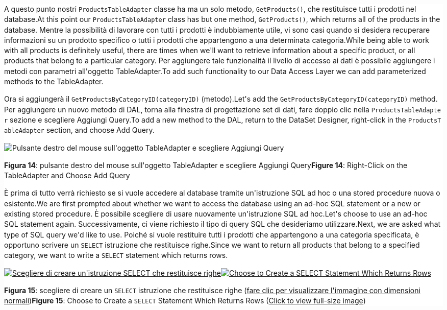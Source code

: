 <span data-ttu-id="ab02b-276">A questo punto nostri `ProductsTableAdapter` classe ha ma un solo metodo, `GetProducts()`, che restituisce tutti i prodotti nel database.</span><span class="sxs-lookup"><span data-stu-id="ab02b-276">At this point our `ProductsTableAdapter` class has but one method, `GetProducts()`, which returns all of the products in the database.</span></span> <span data-ttu-id="ab02b-277">Mentre la possibilità di lavorare con tutti i prodotti è indubbiamente utile, vi sono casi quando si desidera recuperare informazioni su un prodotto specifico o tutti i prodotti che appartengono a una determinata categoria.</span><span class="sxs-lookup"><span data-stu-id="ab02b-277">While being able to work with all products is definitely useful, there are times when we'll want to retrieve information about a specific product, or all products that belong to a particular category.</span></span> <span data-ttu-id="ab02b-278">Per aggiungere tale funzionalità il livello di accesso ai dati è possibile aggiungere i metodi con parametri all'oggetto TableAdapter.</span><span class="sxs-lookup"><span data-stu-id="ab02b-278">To add such functionality to our Data Access Layer we can add parameterized methods to the TableAdapter.</span></span>

<span data-ttu-id="ab02b-279">Ora si aggiungerà il `GetProductsByCategoryID(categoryID)` (metodo).</span><span class="sxs-lookup"><span data-stu-id="ab02b-279">Let's add the `GetProductsByCategoryID(categoryID)` method.</span></span> <span data-ttu-id="ab02b-280">Per aggiungere un nuovo metodo di DAL, torna alla finestra di progettazione set di dati, fare doppio clic nella `ProductsTableAdapter` sezione e scegliere Aggiungi Query.</span><span class="sxs-lookup"><span data-stu-id="ab02b-280">To add a new method to the DAL, return to the DataSet Designer, right-click in the `ProductsTableAdapter` section, and choose Add Query.</span></span>


![Pulsante destro del mouse sull'oggetto TableAdapter e scegliere Aggiungi Query](creating-a-data-access-layer-vb/_static/image38.png)

<span data-ttu-id="ab02b-282">**Figura 14**: pulsante destro del mouse sull'oggetto TableAdapter e scegliere Aggiungi Query</span><span class="sxs-lookup"><span data-stu-id="ab02b-282">**Figure 14**: Right-Click on the TableAdapter and Choose Add Query</span></span>


<span data-ttu-id="ab02b-283">È prima di tutto verrà richiesto se si vuole accedere al database tramite un'istruzione SQL ad hoc o una stored procedure nuova o esistente.</span><span class="sxs-lookup"><span data-stu-id="ab02b-283">We are first prompted about whether we want to access the database using an ad-hoc SQL statement or a new or existing stored procedure.</span></span> <span data-ttu-id="ab02b-284">È possibile scegliere di usare nuovamente un'istruzione SQL ad hoc.</span><span class="sxs-lookup"><span data-stu-id="ab02b-284">Let's choose to use an ad-hoc SQL statement again.</span></span> <span data-ttu-id="ab02b-285">Successivamente, ci viene richiesto il tipo di query SQL che desideriamo utilizzare.</span><span class="sxs-lookup"><span data-stu-id="ab02b-285">Next, we are asked what type of SQL query we'd like to use.</span></span> <span data-ttu-id="ab02b-286">Poiché si vuole restituire tutti i prodotti che appartengono a una categoria specificata, è opportuno scrivere un `SELECT` istruzione che restituisce righe.</span><span class="sxs-lookup"><span data-stu-id="ab02b-286">Since we want to return all products that belong to a specified category, we want to write a `SELECT` statement which returns rows.</span></span>


<span data-ttu-id="ab02b-287">[![Scegliere di creare un'istruzione SELECT che restituisce righe](creating-a-data-access-layer-vb/_static/image40.png)](creating-a-data-access-layer-vb/_static/image39.png)</span><span class="sxs-lookup"><span data-stu-id="ab02b-287">[![Choose to Create a SELECT Statement Which Returns Rows](creating-a-data-access-layer-vb/_static/image40.png)](creating-a-data-access-layer-vb/_static/image39.png)</span></span>

<span data-ttu-id="ab02b-288">**Figura 15**: scegliere di creare un `SELECT` istruzione che restituisce righe ([fare clic per visualizzare l'immagine con dimensioni normali](creating-a-data-access-layer-vb/_static/image41.png))</span><span class="sxs-lookup"><span data-stu-id="ab02b-288">**Figure 15**: Choose to Create a `SELECT` Statement Which Returns Rows ([Click to view full-size image](creating-a-data-access-layer-vb/_static/image41.png))</span></span>

